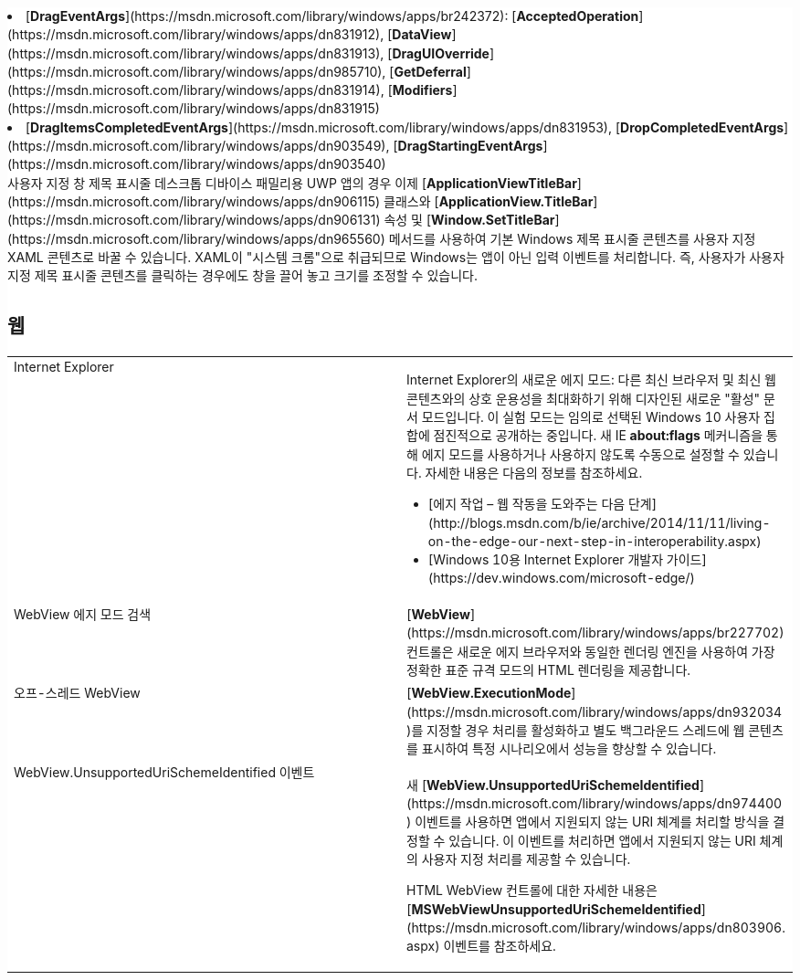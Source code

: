 <li>[<strong>DragEventArgs</strong>](https://msdn.microsoft.com/library/windows/apps/br242372): [<strong>AcceptedOperation</strong>](https://msdn.microsoft.com/library/windows/apps/dn831912), [<strong>DataView</strong>](https://msdn.microsoft.com/library/windows/apps/dn831913), [<strong>DragUIOverride</strong>](https://msdn.microsoft.com/library/windows/apps/dn985710), [<strong>GetDeferral</strong>](https://msdn.microsoft.com/library/windows/apps/dn831914), [<strong>Modifiers</strong>](https://msdn.microsoft.com/library/windows/apps/dn831915)</li>
<li>[<strong>DragItemsCompletedEventArgs</strong>](https://msdn.microsoft.com/library/windows/apps/dn831953), [<strong>DropCompletedEventArgs</strong>](https://msdn.microsoft.com/library/windows/apps/dn903549), [<strong>DragStartingEventArgs</strong>](https://msdn.microsoft.com/library/windows/apps/dn903540)</li>
</ul></td>
</tr>
<tr class="odd">
<td align="left">사용자 지정 창 제목 표시줄</td>
<td align="left">데스크톱 디바이스 패밀리용 UWP 앱의 경우 이제 [<strong>ApplicationViewTitleBar</strong>](https://msdn.microsoft.com/library/windows/apps/dn906115) 클래스와 [<strong>ApplicationView.TitleBar</strong>](https://msdn.microsoft.com/library/windows/apps/dn906131) 속성 및 [<strong>Window.SetTitleBar</strong>](https://msdn.microsoft.com/library/windows/apps/dn965560) 메서드를 사용하여 기본 Windows 제목 표시줄 콘텐츠를 사용자 지정 XAML 콘텐츠로 바꿀 수 있습니다. XAML이 &quot;시스템 크롬&quot;으로 취급되므로 Windows는 앱이 아닌 입력 이벤트를 처리합니다. 즉, 사용자가 사용자 지정 제목 표시줄 콘텐츠를 클릭하는 경우에도 창을 끌어 놓고 크기를 조정할 수 있습니다.</td>
</tr>
</tbody>
</table>

 

## 웹


<table>
<colgroup>
<col width="50%" />
<col width="50%" />
</colgroup>
<tbody>
<tr class="odd">
<td align="left">Internet Explorer</td>
<td align="left"><p>Internet Explorer의 새로운 에지 모드: 다른 최신 브라우저 및 최신 웹 콘텐츠와의 상호 운용성을 최대화하기 위해 디자인된 새로운 &quot;활성&quot; 문서 모드입니다. 이 실험 모드는 임의로 선택된 Windows 10 사용자 집합에 점진적으로 공개하는 중입니다. 새 IE <strong>about:flags</strong> 메커니즘을 통해 에지 모드를 사용하거나 사용하지 않도록 수동으로 설정할 수 있습니다. 자세한 내용은 다음의 정보를 참조하세요.</p>
<ul>
<li>[에지 작업 – 웹 작동을 도와주는 다음 단계](http://blogs.msdn.com/b/ie/archive/2014/11/11/living-on-the-edge-our-next-step-in-interoperability.aspx)</li>
<li>[Windows 10용 Internet Explorer 개발자 가이드](https://dev.windows.com/microsoft-edge/)</li>
</ul></td>
</tr>
<tr class="even">
<td align="left">WebView 에지 모드 검색</td>
<td align="left">[<strong>WebView</strong>](https://msdn.microsoft.com/library/windows/apps/br227702) 컨트롤은 새로운 에지 브라우저와 동일한 렌더링 엔진을 사용하여 가장 정확한 표준 규격 모드의 HTML 렌더링을 제공합니다.</td>
</tr>
<tr class="odd">
<td align="left">오프-스레드 WebView</td>
<td align="left">[<strong>WebView.ExecutionMode</strong>](https://msdn.microsoft.com/library/windows/apps/dn932034)를 지정할 경우 처리를 활성화하고 별도 백그라운드 스레드에 웹 콘텐츠를 표시하여 특정 시나리오에서 성능을 향상할 수 있습니다.</td>
</tr>
<tr class="even">
<td align="left">WebView.UnsupportedUriSchemeIdentified 이벤트</td>
<td align="left"><p>새 [<strong>WebView.UnsupportedUriSchemeIdentified</strong>](https://msdn.microsoft.com/library/windows/apps/dn974400) 이벤트를 사용하면 앱에서 지원되지 않는 URI 체계를 처리할 방식을 결정할 수 있습니다. 이 이벤트를 처리하면 앱에서 지원되지 않는 URI 체계의 사용자 지정 처리를 제공할 수 있습니다.</p>
<p>HTML WebView 컨트롤에 대한 자세한 내용은 [<strong>MSWebViewUnsupportedUriSchemeIdentified</strong>](https://msdn.microsoft.com/library/windows/apps/dn803906.aspx) 이벤트를 참조하세요.</p></td>
</tr>
<tr class="odd">